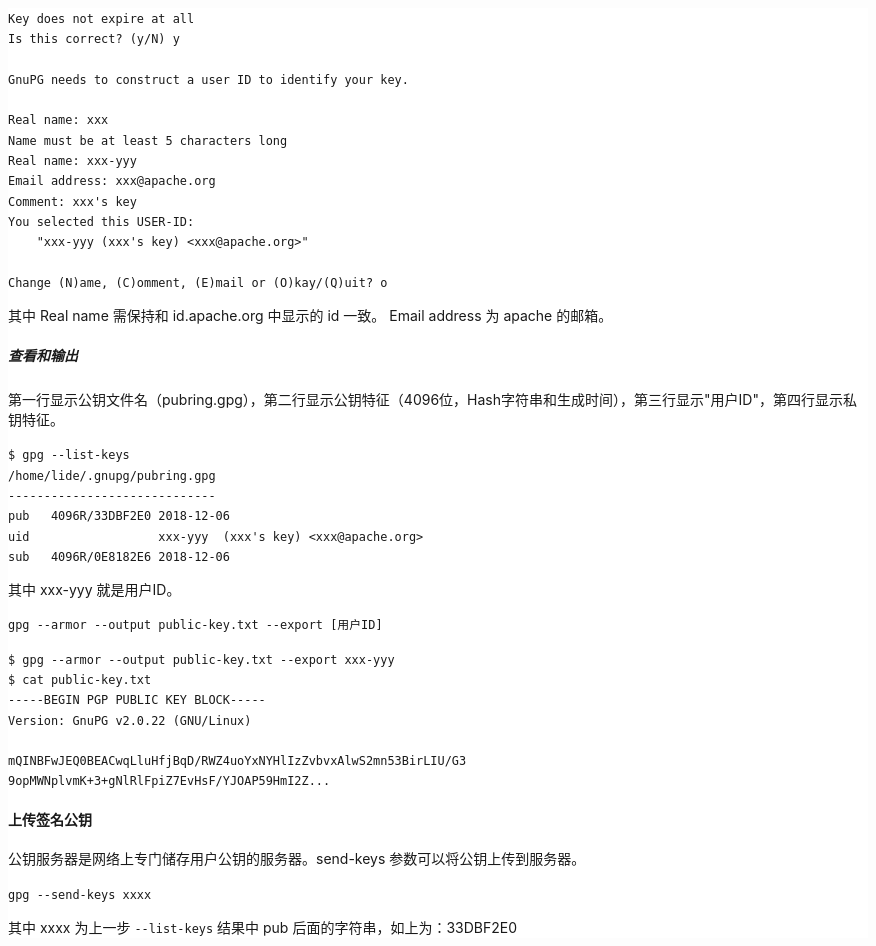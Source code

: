 ```
Key does not expire at all
Is this correct? (y/N) y

GnuPG needs to construct a user ID to identify your key.

Real name: xxx
Name must be at least 5 characters long
Real name: xxx-yyy
Email address: xxx@apache.org
Comment: xxx's key
You selected this USER-ID:
    "xxx-yyy (xxx's key) <xxx@apache.org>"

Change (N)ame, (C)omment, (E)mail or (O)kay/(Q)uit? o
```

其中 Real name 需保持和 id.apache.org 中显示的 id 一致。
Email address 为 apache 的邮箱。

##### 查看和输出

第一行显示公钥文件名（pubring.gpg），第二行显示公钥特征（4096位，Hash字符串和生成时间），第三行显示"用户ID"，第四行显示私钥特征。

```
$ gpg --list-keys
/home/lide/.gnupg/pubring.gpg
-----------------------------
pub   4096R/33DBF2E0 2018-12-06
uid                  xxx-yyy  (xxx's key) <xxx@apache.org>
sub   4096R/0E8182E6 2018-12-06
```

其中 xxx-yyy 就是用户ID。

```
gpg --armor --output public-key.txt --export [用户ID]
```

```
$ gpg --armor --output public-key.txt --export xxx-yyy
$ cat public-key.txt
-----BEGIN PGP PUBLIC KEY BLOCK-----
Version: GnuPG v2.0.22 (GNU/Linux)

mQINBFwJEQ0BEACwqLluHfjBqD/RWZ4uoYxNYHlIzZvbvxAlwS2mn53BirLIU/G3
9opMWNplvmK+3+gNlRlFpiZ7EvHsF/YJOAP59HmI2Z...
```

#### 上传签名公钥

公钥服务器是网络上专门储存用户公钥的服务器。send-keys 参数可以将公钥上传到服务器。

```
gpg --send-keys xxxx

```
其中 xxxx 为上一步 `--list-keys` 结果中 pub 后面的字符串，如上为：33DBF2E0
